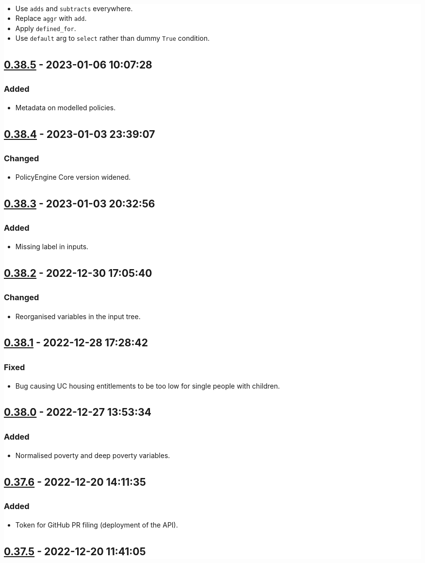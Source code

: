 - Use `adds` and `subtracts` everywhere.
- Replace `aggr` with `add`.
- Apply `defined_for`.
- Use `default` arg to `select` rather than dummy `True` condition.

## [0.38.5] - 2023-01-06 10:07:28

### Added

- Metadata on modelled policies.

## [0.38.4] - 2023-01-03 23:39:07

### Changed

- PolicyEngine Core version widened.

## [0.38.3] - 2023-01-03 20:32:56

### Added

- Missing label in inputs.

## [0.38.2] - 2022-12-30 17:05:40

### Changed

- Reorganised variables in the input tree.

## [0.38.1] - 2022-12-28 17:28:42

### Fixed

- Bug causing UC housing entitlements to be too low for single people with children.

## [0.38.0] - 2022-12-27 13:53:34

### Added

- Normalised poverty and deep poverty variables.

## [0.37.6] - 2022-12-20 14:11:35

### Added

- Token for GitHub PR filing (deployment of the API).

## [0.37.5] - 2022-12-20 11:41:05


[2.55.2]: https://github.com/PolicyEngine/openfisca-uk/compare/2.55.1...2.55.2
[2.55.1]: https://github.com/PolicyEngine/openfisca-uk/compare/2.55.0...2.55.1
[2.55.0]: https://github.com/PolicyEngine/openfisca-uk/compare/2.54.2...2.55.0
[2.54.2]: https://github.com/PolicyEngine/openfisca-uk/compare/2.54.1...2.54.2
[2.54.1]: https://github.com/PolicyEngine/openfisca-uk/compare/2.54.0...2.54.1
[2.54.0]: https://github.com/PolicyEngine/openfisca-uk/compare/2.53.1...2.54.0
[2.53.1]: https://github.com/PolicyEngine/openfisca-uk/compare/2.53.0...2.53.1
[2.53.0]: https://github.com/PolicyEngine/openfisca-uk/compare/2.52.1...2.53.0
[2.52.1]: https://github.com/PolicyEngine/openfisca-uk/compare/2.52.0...2.52.1
[2.52.0]: https://github.com/PolicyEngine/openfisca-uk/compare/2.51.0...2.52.0
[2.51.0]: https://github.com/PolicyEngine/openfisca-uk/compare/2.50.0...2.51.0
[2.50.0]: https://github.com/PolicyEngine/openfisca-uk/compare/2.49.5...2.50.0
[2.49.5]: https://github.com/PolicyEngine/openfisca-uk/compare/2.49.4...2.49.5
[2.49.4]: https://github.com/PolicyEngine/openfisca-uk/compare/2.49.3...2.49.4
[2.49.3]: https://github.com/PolicyEngine/openfisca-uk/compare/2.49.2...2.49.3
[2.49.2]: https://github.com/PolicyEngine/openfisca-uk/compare/2.49.1...2.49.2
[2.49.1]: https://github.com/PolicyEngine/openfisca-uk/compare/2.49.0...2.49.1
[2.49.0]: https://github.com/PolicyEngine/openfisca-uk/compare/2.48.0...2.49.0
[2.48.0]: https://github.com/PolicyEngine/openfisca-uk/compare/2.47.4...2.48.0
[2.47.4]: https://github.com/PolicyEngine/openfisca-uk/compare/2.47.3...2.47.4
[2.47.3]: https://github.com/PolicyEngine/openfisca-uk/compare/2.47.2...2.47.3
[2.47.2]: https://github.com/PolicyEngine/openfisca-uk/compare/2.47.1...2.47.2
[2.47.1]: https://github.com/PolicyEngine/openfisca-uk/compare/2.47.0...2.47.1
[2.47.0]: https://github.com/PolicyEngine/openfisca-uk/compare/2.46.3...2.47.0
[2.46.3]: https://github.com/PolicyEngine/openfisca-uk/compare/2.46.2...2.46.3
[2.46.2]: https://github.com/PolicyEngine/openfisca-uk/compare/2.46.1...2.46.2
[2.46.1]: https://github.com/PolicyEngine/openfisca-uk/compare/2.46.0...2.46.1
[2.46.0]: https://github.com/PolicyEngine/openfisca-uk/compare/2.45.5...2.46.0
[2.45.5]: https://github.com/PolicyEngine/openfisca-uk/compare/2.45.4...2.45.5
[2.45.4]: https://github.com/PolicyEngine/openfisca-uk/compare/2.45.3...2.45.4
[2.45.3]: https://github.com/PolicyEngine/openfisca-uk/compare/2.45.2...2.45.3
[2.45.2]: https://github.com/PolicyEngine/openfisca-uk/compare/2.45.1...2.45.2
[2.45.1]: https://github.com/PolicyEngine/openfisca-uk/compare/2.45.0...2.45.1
[2.45.0]: https://github.com/PolicyEngine/openfisca-uk/compare/2.44.1...2.45.0
[2.44.1]: https://github.com/PolicyEngine/openfisca-uk/compare/2.44.0...2.44.1
[2.44.0]: https://github.com/PolicyEngine/openfisca-uk/compare/2.43.5...2.44.0
[2.43.5]: https://github.com/PolicyEngine/openfisca-uk/compare/2.43.4...2.43.5
[2.43.4]: https://github.com/PolicyEngine/openfisca-uk/compare/2.43.3...2.43.4
[2.43.3]: https://github.com/PolicyEngine/openfisca-uk/compare/2.43.2...2.43.3
[2.43.2]: https://github.com/PolicyEngine/openfisca-uk/compare/2.43.1...2.43.2
[2.43.1]: https://github.com/PolicyEngine/openfisca-uk/compare/2.43.0...2.43.1
[2.43.0]: https://github.com/PolicyEngine/openfisca-uk/compare/2.42.0...2.43.0
[2.42.0]: https://github.com/PolicyEngine/openfisca-uk/compare/2.41.4...2.42.0
[2.41.4]: https://github.com/PolicyEngine/openfisca-uk/compare/2.41.3...2.41.4
[2.41.3]: https://github.com/PolicyEngine/openfisca-uk/compare/2.41.2...2.41.3
[2.41.2]: https://github.com/PolicyEngine/openfisca-uk/compare/2.41.1...2.41.2
[2.41.1]: https://github.com/PolicyEngine/openfisca-uk/compare/2.41.0...2.41.1
[2.41.0]: https://github.com/PolicyEngine/openfisca-uk/compare/2.40.2...2.41.0
[2.40.2]: https://github.com/PolicyEngine/openfisca-uk/compare/2.40.1...2.40.2
[2.40.1]: https://github.com/PolicyEngine/openfisca-uk/compare/2.40.0...2.40.1
[2.40.0]: https://github.com/PolicyEngine/openfisca-uk/compare/2.39.3...2.40.0
[2.39.3]: https://github.com/PolicyEngine/openfisca-uk/compare/2.39.2...2.39.3
[2.39.2]: https://github.com/PolicyEngine/openfisca-uk/compare/2.39.1...2.39.2
[2.39.1]: https://github.com/PolicyEngine/openfisca-uk/compare/2.39.0...2.39.1
[2.39.0]: https://github.com/PolicyEngine/openfisca-uk/compare/2.38.2...2.39.0
[2.38.2]: https://github.com/PolicyEngine/openfisca-uk/compare/2.38.1...2.38.2
[2.38.1]: https://github.com/PolicyEngine/openfisca-uk/compare/2.38.0...2.38.1
[2.38.0]: https://github.com/PolicyEngine/openfisca-uk/compare/2.37.0...2.38.0
[2.37.0]: https://github.com/PolicyEngine/openfisca-uk/compare/2.36.1...2.37.0
[2.36.1]: https://github.com/PolicyEngine/openfisca-uk/compare/2.36.0...2.36.1
[2.36.0]: https://github.com/PolicyEngine/openfisca-uk/compare/2.35.1...2.36.0
[2.35.1]: https://github.com/PolicyEngine/openfisca-uk/compare/2.35.0...2.35.1
[2.35.0]: https://github.com/PolicyEngine/openfisca-uk/compare/2.34.5...2.35.0
[2.34.5]: https://github.com/PolicyEngine/openfisca-uk/compare/2.34.4...2.34.5
[2.34.4]: https://github.com/PolicyEngine/openfisca-uk/compare/2.34.3...2.34.4
[2.34.3]: https://github.com/PolicyEngine/openfisca-uk/compare/2.34.2...2.34.3
[2.34.2]: https://github.com/PolicyEngine/openfisca-uk/compare/2.34.1...2.34.2
[2.34.1]: https://github.com/PolicyEngine/openfisca-uk/compare/2.34.0...2.34.1
[2.34.0]: https://github.com/PolicyEngine/openfisca-uk/compare/2.33.0...2.34.0
[2.33.0]: https://github.com/PolicyEngine/openfisca-uk/compare/2.32.4...2.33.0
[2.32.4]: https://github.com/PolicyEngine/openfisca-uk/compare/2.32.3...2.32.4
[2.32.3]: https://github.com/PolicyEngine/openfisca-uk/compare/2.32.2...2.32.3
[2.32.2]: https://github.com/PolicyEngine/openfisca-uk/compare/2.32.1...2.32.2
[2.32.1]: https://github.com/PolicyEngine/openfisca-uk/compare/2.32.0...2.32.1
[2.32.0]: https://github.com/PolicyEngine/openfisca-uk/compare/2.31.0...2.32.0
[2.31.0]: https://github.com/PolicyEngine/openfisca-uk/compare/2.30.0...2.31.0
[2.30.0]: https://github.com/PolicyEngine/openfisca-uk/compare/2.29.0...2.30.0
[2.29.0]: https://github.com/PolicyEngine/openfisca-uk/compare/2.28.3...2.29.0
[2.28.3]: https://github.com/PolicyEngine/openfisca-uk/compare/2.28.2...2.28.3
[2.28.2]: https://github.com/PolicyEngine/openfisca-uk/compare/2.28.1...2.28.2
[2.28.1]: https://github.com/PolicyEngine/openfisca-uk/compare/2.28.0...2.28.1
[2.28.0]: https://github.com/PolicyEngine/openfisca-uk/compare/2.27.0...2.28.0
[2.27.0]: https://github.com/PolicyEngine/openfisca-uk/compare/2.26.1...2.27.0
[2.26.1]: https://github.com/PolicyEngine/openfisca-uk/compare/2.26.0...2.26.1
[2.26.0]: https://github.com/PolicyEngine/openfisca-uk/compare/2.25.0...2.26.0
[2.25.0]: https://github.com/PolicyEngine/openfisca-uk/compare/2.24.2...2.25.0
[2.24.2]: https://github.com/PolicyEngine/openfisca-uk/compare/2.24.1...2.24.2
[2.24.1]: https://github.com/PolicyEngine/openfisca-uk/compare/2.24.0...2.24.1
[2.24.0]: https://github.com/PolicyEngine/openfisca-uk/compare/2.23.2...2.24.0
[2.23.2]: https://github.com/PolicyEngine/openfisca-uk/compare/2.23.1...2.23.2
[2.23.1]: https://github.com/PolicyEngine/openfisca-uk/compare/2.23.0...2.23.1
[2.23.0]: https://github.com/PolicyEngine/openfisca-uk/compare/2.22.8...2.23.0
[2.22.8]: https://github.com/PolicyEngine/openfisca-uk/compare/2.22.7...2.22.8
[2.22.7]: https://github.com/PolicyEngine/openfisca-uk/compare/2.22.6...2.22.7
[2.22.6]: https://github.com/PolicyEngine/openfisca-uk/compare/2.22.5...2.22.6
[2.22.5]: https://github.com/PolicyEngine/openfisca-uk/compare/2.22.4...2.22.5
[2.22.4]: https://github.com/PolicyEngine/openfisca-uk/compare/2.22.3...2.22.4
[2.22.3]: https://github.com/PolicyEngine/openfisca-uk/compare/2.22.2...2.22.3
[2.22.2]: https://github.com/PolicyEngine/openfisca-uk/compare/2.22.1...2.22.2
[2.22.1]: https://github.com/PolicyEngine/openfisca-uk/compare/2.22.0...2.22.1
[2.22.0]: https://github.com/PolicyEngine/openfisca-uk/compare/2.21.0...2.22.0
[2.21.0]: https://github.com/PolicyEngine/openfisca-uk/compare/2.20.0...2.21.0
[2.20.0]: https://github.com/PolicyEngine/openfisca-uk/compare/2.19.4...2.20.0
[2.19.4]: https://github.com/PolicyEngine/openfisca-uk/compare/2.19.3...2.19.4
[2.19.3]: https://github.com/PolicyEngine/openfisca-uk/compare/2.19.2...2.19.3
[2.19.2]: https://github.com/PolicyEngine/openfisca-uk/compare/2.19.1...2.19.2
[2.19.1]: https://github.com/PolicyEngine/openfisca-uk/compare/2.19.0...2.19.1
[2.19.0]: https://github.com/PolicyEngine/openfisca-uk/compare/2.18.0...2.19.0
[2.18.0]: https://github.com/PolicyEngine/openfisca-uk/compare/2.17.0...2.18.0
[2.17.0]: https://github.com/PolicyEngine/openfisca-uk/compare/2.16.0...2.17.0
[2.16.0]: https://github.com/PolicyEngine/openfisca-uk/compare/2.15.1...2.16.0
[2.15.1]: https://github.com/PolicyEngine/openfisca-uk/compare/2.15.0...2.15.1
[2.15.0]: https://github.com/PolicyEngine/openfisca-uk/compare/2.14.1...2.15.0
[2.14.1]: https://github.com/PolicyEngine/openfisca-uk/compare/2.14.0...2.14.1
[2.14.0]: https://github.com/PolicyEngine/openfisca-uk/compare/2.13.2...2.14.0
[2.13.2]: https://github.com/PolicyEngine/openfisca-uk/compare/2.13.1...2.13.2
[2.13.1]: https://github.com/PolicyEngine/openfisca-uk/compare/2.13.0...2.13.1
[2.13.0]: https://github.com/PolicyEngine/openfisca-uk/compare/2.12.0...2.13.0
[2.12.0]: https://github.com/PolicyEngine/openfisca-uk/compare/2.11.0...2.12.0
[2.11.0]: https://github.com/PolicyEngine/openfisca-uk/compare/2.10.0...2.11.0
[2.10.0]: https://github.com/PolicyEngine/openfisca-uk/compare/2.9.0...2.10.0
[2.9.0]: https://github.com/PolicyEngine/openfisca-uk/compare/2.8.0...2.9.0
[2.8.0]: https://github.com/PolicyEngine/openfisca-uk/compare/2.7.0...2.8.0
[2.7.0]: https://github.com/PolicyEngine/openfisca-uk/compare/2.6.0...2.7.0
[2.6.0]: https://github.com/PolicyEngine/openfisca-uk/compare/2.5.0...2.6.0
[2.5.0]: https://github.com/PolicyEngine/openfisca-uk/compare/2.4.0...2.5.0
[2.4.0]: https://github.com/PolicyEngine/openfisca-uk/compare/2.3.0...2.4.0
[2.3.0]: https://github.com/PolicyEngine/openfisca-uk/compare/2.2.0...2.3.0
[2.2.0]: https://github.com/PolicyEngine/openfisca-uk/compare/2.1.1...2.2.0
[2.1.1]: https://github.com/PolicyEngine/openfisca-uk/compare/2.1.0...2.1.1
[2.1.0]: https://github.com/PolicyEngine/openfisca-uk/compare/2.0.0...2.1.0
[2.0.0]: https://github.com/PolicyEngine/openfisca-uk/compare/1.8.0...2.0.0
[1.8.0]: https://github.com/PolicyEngine/openfisca-uk/compare/1.7.4...1.8.0
[1.7.4]: https://github.com/PolicyEngine/openfisca-uk/compare/1.7.3...1.7.4
[1.7.3]: https://github.com/PolicyEngine/openfisca-uk/compare/1.7.2...1.7.3
[1.7.2]: https://github.com/PolicyEngine/openfisca-uk/compare/1.7.1...1.7.2
[1.7.1]: https://github.com/PolicyEngine/openfisca-uk/compare/1.7.0...1.7.1
[1.7.0]: https://github.com/PolicyEngine/openfisca-uk/compare/1.6.0...1.7.0
[1.6.0]: https://github.com/PolicyEngine/openfisca-uk/compare/1.5.1...1.6.0
[1.5.1]: https://github.com/PolicyEngine/openfisca-uk/compare/1.5.0...1.5.1
[1.5.0]: https://github.com/PolicyEngine/openfisca-uk/compare/1.4.0...1.5.0
[1.4.0]: https://github.com/PolicyEngine/openfisca-uk/compare/1.3.0...1.4.0
[1.3.0]: https://github.com/PolicyEngine/openfisca-uk/compare/1.2.0...1.3.0
[1.2.0]: https://github.com/PolicyEngine/openfisca-uk/compare/1.1.0...1.2.0
[1.1.0]: https://github.com/PolicyEngine/openfisca-uk/compare/1.0.0...1.1.0
[1.0.0]: https://github.com/PolicyEngine/openfisca-uk/compare/0.86.6...1.0.0
[0.86.6]: https://github.com/PolicyEngine/openfisca-uk/compare/0.86.5...0.86.6
[0.86.5]: https://github.com/PolicyEngine/openfisca-uk/compare/0.86.4...0.86.5
[0.86.4]: https://github.com/PolicyEngine/openfisca-uk/compare/0.86.3...0.86.4
[0.86.3]: https://github.com/PolicyEngine/openfisca-uk/compare/0.86.2...0.86.3
[0.86.2]: https://github.com/PolicyEngine/openfisca-uk/compare/0.86.1...0.86.2
[0.86.1]: https://github.com/PolicyEngine/openfisca-uk/compare/0.86.0...0.86.1
[0.86.0]: https://github.com/PolicyEngine/openfisca-uk/compare/0.85.0...0.86.0
[0.85.0]: https://github.com/PolicyEngine/openfisca-uk/compare/0.84.0...0.85.0
[0.84.0]: https://github.com/PolicyEngine/openfisca-uk/compare/0.83.2...0.84.0
[0.83.2]: https://github.com/PolicyEngine/openfisca-uk/compare/0.83.1...0.83.2
[0.83.1]: https://github.com/PolicyEngine/openfisca-uk/compare/0.83.0...0.83.1
[0.83.0]: https://github.com/PolicyEngine/openfisca-uk/compare/0.82.0...0.83.0
[0.82.0]: https://github.com/PolicyEngine/openfisca-uk/compare/0.81.0...0.82.0
[0.81.0]: https://github.com/PolicyEngine/openfisca-uk/compare/0.80.0...0.81.0
[0.80.0]: https://github.com/PolicyEngine/openfisca-uk/compare/0.79.0...0.80.0
[0.79.0]: https://github.com/PolicyEngine/openfisca-uk/compare/0.78.0...0.79.0
[0.78.0]: https://github.com/PolicyEngine/openfisca-uk/compare/0.77.0...0.78.0
[0.77.0]: https://github.com/PolicyEngine/openfisca-uk/compare/0.76.0...0.77.0
[0.76.0]: https://github.com/PolicyEngine/openfisca-uk/compare/0.75.0...0.76.0
[0.75.0]: https://github.com/PolicyEngine/openfisca-uk/compare/0.74.1...0.75.0
[0.74.1]: https://github.com/PolicyEngine/openfisca-uk/compare/0.74.0...0.74.1
[0.74.0]: https://github.com/PolicyEngine/openfisca-uk/compare/0.73.1...0.74.0
[0.73.1]: https://github.com/PolicyEngine/openfisca-uk/compare/0.73.0...0.73.1
[0.73.0]: https://github.com/PolicyEngine/openfisca-uk/compare/0.72.0...0.73.0
[0.72.0]: https://github.com/PolicyEngine/openfisca-uk/compare/0.71.0...0.72.0
[0.71.0]: https://github.com/PolicyEngine/openfisca-uk/compare/0.70.0...0.71.0
[0.70.0]: https://github.com/PolicyEngine/openfisca-uk/compare/0.69.1...0.70.0
[0.69.1]: https://github.com/PolicyEngine/openfisca-uk/compare/0.69.0...0.69.1
[0.69.0]: https://github.com/PolicyEngine/openfisca-uk/compare/0.68.0...0.69.0
[0.68.0]: https://github.com/PolicyEngine/openfisca-uk/compare/0.67.0...0.68.0
[0.67.0]: https://github.com/PolicyEngine/openfisca-uk/compare/0.66.0...0.67.0
[0.66.0]: https://github.com/PolicyEngine/openfisca-uk/compare/0.65.0...0.66.0
[0.65.0]: https://github.com/PolicyEngine/openfisca-uk/compare/0.64.0...0.65.0
[0.64.0]: https://github.com/PolicyEngine/openfisca-uk/compare/0.63.2...0.64.0
[0.63.2]: https://github.com/PolicyEngine/openfisca-uk/compare/0.63.1...0.63.2
[0.63.1]: https://github.com/PolicyEngine/openfisca-uk/compare/0.63.0...0.63.1
[0.63.0]: https://github.com/PolicyEngine/openfisca-uk/compare/0.62.2...0.63.0
[0.62.2]: https://github.com/PolicyEngine/openfisca-uk/compare/0.62.1...0.62.2
[0.62.1]: https://github.com/PolicyEngine/openfisca-uk/compare/0.62.0...0.62.1
[0.62.0]: https://github.com/PolicyEngine/openfisca-uk/compare/0.61.3...0.62.0
[0.61.3]: https://github.com/PolicyEngine/openfisca-uk/compare/0.61.2...0.61.3
[0.61.2]: https://github.com/PolicyEngine/openfisca-uk/compare/0.61.1...0.61.2
[0.61.1]: https://github.com/PolicyEngine/openfisca-uk/compare/0.61.0...0.61.1
[0.61.0]: https://github.com/PolicyEngine/openfisca-uk/compare/0.60.0...0.61.0
[0.60.0]: https://github.com/PolicyEngine/openfisca-uk/compare/0.59.0...0.60.0
[0.59.0]: https://github.com/PolicyEngine/openfisca-uk/compare/0.58.2...0.59.0
[0.58.2]: https://github.com/PolicyEngine/openfisca-uk/compare/0.58.1...0.58.2
[0.58.1]: https://github.com/PolicyEngine/openfisca-uk/compare/0.58.0...0.58.1
[0.58.0]: https://github.com/PolicyEngine/openfisca-uk/compare/0.57.0...0.58.0
[0.57.0]: https://github.com/PolicyEngine/openfisca-uk/compare/0.56.4...0.57.0
[0.56.4]: https://github.com/PolicyEngine/openfisca-uk/compare/0.56.3...0.56.4
[0.56.3]: https://github.com/PolicyEngine/openfisca-uk/compare/0.56.2...0.56.3
[0.56.2]: https://github.com/PolicyEngine/openfisca-uk/compare/0.56.1...0.56.2
[0.56.1]: https://github.com/PolicyEngine/openfisca-uk/compare/0.56.0...0.56.1
[0.56.0]: https://github.com/PolicyEngine/openfisca-uk/compare/0.55.4...0.56.0
[0.55.4]: https://github.com/PolicyEngine/openfisca-uk/compare/0.55.3...0.55.4
[0.55.3]: https://github.com/PolicyEngine/openfisca-uk/compare/0.55.2...0.55.3
[0.55.2]: https://github.com/PolicyEngine/openfisca-uk/compare/0.55.1...0.55.2
[0.55.1]: https://github.com/PolicyEngine/openfisca-uk/compare/0.55.0...0.55.1
[0.55.0]: https://github.com/PolicyEngine/openfisca-uk/compare/0.54.0...0.55.0
[0.54.0]: https://github.com/PolicyEngine/openfisca-uk/compare/0.53.0...0.54.0
[0.53.0]: https://github.com/PolicyEngine/openfisca-uk/compare/0.52.0...0.53.0
[0.52.0]: https://github.com/PolicyEngine/openfisca-uk/compare/0.51.1...0.52.0
[0.51.1]: https://github.com/PolicyEngine/openfisca-uk/compare/0.51.0...0.51.1
[0.51.0]: https://github.com/PolicyEngine/openfisca-uk/compare/0.50.1...0.51.0
[0.50.1]: https://github.com/PolicyEngine/openfisca-uk/compare/0.50.0...0.50.1
[0.50.0]: https://github.com/PolicyEngine/openfisca-uk/compare/0.49.1...0.50.0
[0.49.1]: https://github.com/PolicyEngine/openfisca-uk/compare/0.49.0...0.49.1
[0.49.0]: https://github.com/PolicyEngine/openfisca-uk/compare/0.48.0...0.49.0
[0.48.0]: https://github.com/PolicyEngine/openfisca-uk/compare/0.47.0...0.48.0
[0.47.0]: https://github.com/PolicyEngine/openfisca-uk/compare/0.46.0...0.47.0
[0.46.0]: https://github.com/PolicyEngine/openfisca-uk/compare/0.45.1...0.46.0
[0.45.1]: https://github.com/PolicyEngine/openfisca-uk/compare/0.45.0...0.45.1
[0.45.0]: https://github.com/PolicyEngine/openfisca-uk/compare/0.44.3...0.45.0
[0.44.3]: https://github.com/PolicyEngine/openfisca-uk/compare/0.44.2...0.44.3
[0.44.2]: https://github.com/PolicyEngine/openfisca-uk/compare/0.44.1...0.44.2
[0.44.1]: https://github.com/PolicyEngine/openfisca-uk/compare/0.44.0...0.44.1
[0.44.0]: https://github.com/PolicyEngine/openfisca-uk/compare/0.43.0...0.44.0
[0.43.0]: https://github.com/PolicyEngine/openfisca-uk/compare/0.42.1...0.43.0
[0.42.1]: https://github.com/PolicyEngine/openfisca-uk/compare/0.42.0...0.42.1
[0.42.0]: https://github.com/PolicyEngine/openfisca-uk/compare/0.41.11...0.42.0
[0.41.11]: https://github.com/PolicyEngine/openfisca-uk/compare/0.41.10...0.41.11
[0.41.10]: https://github.com/PolicyEngine/openfisca-uk/compare/0.41.9...0.41.10
[0.41.9]: https://github.com/PolicyEngine/openfisca-uk/compare/0.41.8...0.41.9
[0.41.8]: https://github.com/PolicyEngine/openfisca-uk/compare/0.41.7...0.41.8
[0.41.7]: https://github.com/PolicyEngine/openfisca-uk/compare/0.41.6...0.41.7
[0.41.6]: https://github.com/PolicyEngine/openfisca-uk/compare/0.41.5...0.41.6
[0.41.5]: https://github.com/PolicyEngine/openfisca-uk/compare/0.41.4...0.41.5
[0.41.4]: https://github.com/PolicyEngine/openfisca-uk/compare/0.41.3...0.41.4
[0.41.3]: https://github.com/PolicyEngine/openfisca-uk/compare/0.41.2...0.41.3
[0.41.2]: https://github.com/PolicyEngine/openfisca-uk/compare/0.41.1...0.41.2
[0.41.1]: https://github.com/PolicyEngine/openfisca-uk/compare/0.41.0...0.41.1
[0.41.0]: https://github.com/PolicyEngine/openfisca-uk/compare/0.40.0...0.41.0
[0.40.0]: https://github.com/PolicyEngine/openfisca-uk/compare/0.39.0...0.40.0
[0.39.0]: https://github.com/PolicyEngine/openfisca-uk/compare/0.38.6...0.39.0
[0.38.6]: https://github.com/PolicyEngine/openfisca-uk/compare/0.38.5...0.38.6
[0.38.5]: https://github.com/PolicyEngine/openfisca-uk/compare/0.38.4...0.38.5
[0.38.4]: https://github.com/PolicyEngine/openfisca-uk/compare/0.38.3...0.38.4
[0.38.3]: https://github.com/PolicyEngine/openfisca-uk/compare/0.38.2...0.38.3
[0.38.2]: https://github.com/PolicyEngine/openfisca-uk/compare/0.38.1...0.38.2
[0.38.1]: https://github.com/PolicyEngine/openfisca-uk/compare/0.38.0...0.38.1
[0.38.0]: https://github.com/PolicyEngine/openfisca-uk/compare/0.37.6...0.38.0
[0.37.6]: https://github.com/PolicyEngine/openfisca-uk/compare/0.37.5...0.37.6
[0.37.5]: https://github.com/PolicyEngine/openfisca-uk/compare/0.37.4...0.37.5
[0.37.4]: https://github.com/PolicyEngine/openfisca-uk/compare/0.37.3...0.37.4
[0.37.3]: https://github.com/PolicyEngine/openfisca-uk/compare/0.37.2...0.37.3
[0.37.2]: https://github.com/PolicyEngine/openfisca-uk/compare/0.37.1...0.37.2
[0.37.1]: https://github.com/PolicyEngine/openfisca-uk/compare/0.37.0...0.37.1
[0.37.0]: https://github.com/PolicyEngine/openfisca-uk/compare/0.36.2...0.37.0
[0.36.2]: https://github.com/PolicyEngine/openfisca-uk/compare/0.36.1...0.36.2
[0.36.1]: https://github.com/PolicyEngine/openfisca-uk/compare/0.36.0...0.36.1
[0.36.0]: https://github.com/PolicyEngine/openfisca-uk/compare/0.35.0...0.36.0
[0.35.0]: https://github.com/PolicyEngine/openfisca-uk/compare/0.34.1...0.35.0
[0.34.1]: https://github.com/PolicyEngine/openfisca-uk/compare/0.34.0...0.34.1
[0.34.0]: https://github.com/PolicyEngine/openfisca-uk/compare/0.33.0...0.34.0
[0.33.0]: https://github.com/PolicyEngine/openfisca-uk/compare/0.32.0...0.33.0
[0.32.0]: https://github.com/PolicyEngine/openfisca-uk/compare/0.31.1...0.32.0
[0.31.1]: https://github.com/PolicyEngine/openfisca-uk/compare/0.31.0...0.31.1
[0.31.0]: https://github.com/PolicyEngine/openfisca-uk/compare/0.30.1...0.31.0
[0.30.1]: https://github.com/PolicyEngine/openfisca-uk/compare/0.30.0...0.30.1
[0.30.0]: https://github.com/PolicyEngine/openfisca-uk/compare/0.29.0...0.30.0
[0.29.0]: https://github.com/PolicyEngine/openfisca-uk/compare/0.28.1...0.29.0
[0.28.1]: https://github.com/PolicyEngine/openfisca-uk/compare/0.28.0...0.28.1
[0.28.0]: https://github.com/PolicyEngine/openfisca-uk/compare/0.27.0...0.28.0
[0.27.0]: https://github.com/PolicyEngine/openfisca-uk/compare/0.26.1...0.27.0
[0.26.1]: https://github.com/PolicyEngine/openfisca-uk/compare/0.26.0...0.26.1
[0.26.0]: https://github.com/PolicyEngine/openfisca-uk/compare/0.25.0...0.26.0
[0.25.0]: https://github.com/PolicyEngine/openfisca-uk/compare/0.24.0...0.25.0
[0.24.0]: https://github.com/PolicyEngine/openfisca-uk/compare/0.23.3...0.24.0
[0.23.3]: https://github.com/PolicyEngine/openfisca-uk/compare/0.23.2...0.23.3
[0.23.2]: https://github.com/PolicyEngine/openfisca-uk/compare/0.23.1...0.23.2
[0.23.1]: https://github.com/PolicyEngine/openfisca-uk/compare/0.23.0...0.23.1
[0.23.0]: https://github.com/PolicyEngine/openfisca-uk/compare/0.22.0...0.23.0
[0.22.0]: https://github.com/PolicyEngine/openfisca-uk/compare/0.21.0...0.22.0
[0.21.0]: https://github.com/PolicyEngine/openfisca-uk/compare/0.20.4...0.21.0
[0.20.4]: https://github.com/PolicyEngine/openfisca-uk/compare/0.20.3...0.20.4
[0.20.3]: https://github.com/PolicyEngine/openfisca-uk/compare/0.20.2...0.20.3
[0.20.2]: https://github.com/PolicyEngine/openfisca-uk/compare/0.20.1...0.20.2
[0.20.1]: https://github.com/PolicyEngine/openfisca-uk/compare/0.20.0...0.20.1
[0.20.0]: https://github.com/PolicyEngine/openfisca-uk/compare/0.19.5...0.20.0
[0.19.5]: https://github.com/PolicyEngine/openfisca-uk/compare/0.19.4...0.19.5
[0.19.4]: https://github.com/PolicyEngine/openfisca-uk/compare/0.19.3...0.19.4
[0.19.3]: https://github.com/PolicyEngine/openfisca-uk/compare/0.19.2...0.19.3
[0.19.2]: https://github.com/PolicyEngine/openfisca-uk/compare/0.19.1...0.19.2
[0.19.1]: https://github.com/PolicyEngine/openfisca-uk/compare/0.19.0...0.19.1
[0.19.0]: https://github.com/PolicyEngine/openfisca-uk/compare/0.18.0...0.19.0
[0.18.0]: https://github.com/PolicyEngine/openfisca-uk/compare/0.17.0...0.18.0
[0.17.0]: https://github.com/PolicyEngine/openfisca-uk/compare/0.16.2...0.17.0
[0.16.2]: https://github.com/PolicyEngine/openfisca-uk/compare/0.16.1...0.16.2
[0.16.1]: https://github.com/PolicyEngine/openfisca-uk/compare/0.16.0...0.16.1
[0.16.0]: https://github.com/PolicyEngine/openfisca-uk/compare/0.15.0...0.16.0
[0.15.0]: https://github.com/PolicyEngine/openfisca-uk/compare/0.14.4...0.15.0
[0.14.4]: https://github.com/PolicyEngine/openfisca-uk/compare/0.14.3...0.14.4
[0.14.3]: https://github.com/PolicyEngine/openfisca-uk/compare/0.14.2...0.14.3
[0.14.2]: https://github.com/PolicyEngine/openfisca-uk/compare/0.14.1...0.14.2
[0.14.1]: https://github.com/PolicyEngine/openfisca-uk/compare/0.14.0...0.14.1
[0.14.0]: https://github.com/PolicyEngine/openfisca-uk/compare/0.13.0...0.14.0
[0.13.0]: https://github.com/PolicyEngine/openfisca-uk/compare/0.12.4...0.13.0
[0.12.4]: https://github.com/PolicyEngine/openfisca-uk/compare/0.12.3...0.12.4
[0.12.3]: https://github.com/PolicyEngine/openfisca-uk/compare/0.12.2...0.12.3
[0.12.2]: https://github.com/PolicyEngine/openfisca-uk/compare/0.12.1...0.12.2
[0.12.1]: https://github.com/PolicyEngine/openfisca-uk/compare/0.12.0...0.12.1
[0.12.0]: https://github.com/PolicyEngine/openfisca-uk/compare/0.11.0...0.12.0
[0.11.0]: https://github.com/PolicyEngine/openfisca-uk/compare/0.10.10...0.11.0
[0.10.10]: https://github.com/PolicyEngine/openfisca-uk/compare/0.10.9...0.10.10
[0.10.9]: https://github.com/PolicyEngine/openfisca-uk/compare/0.10.8...0.10.9
[0.10.8]: https://github.com/PolicyEngine/openfisca-uk/compare/0.10.7...0.10.8
[0.10.7]: https://github.com/PolicyEngine/openfisca-uk/compare/0.10.6...0.10.7
[0.10.6]: https://github.com/PolicyEngine/openfisca-uk/compare/0.10.5...0.10.6
[0.10.5]: https://github.com/PolicyEngine/openfisca-uk/compare/0.10.4...0.10.5
[0.10.4]: https://github.com/PolicyEngine/openfisca-uk/compare/0.10.3...0.10.4
[0.10.3]: https://github.com/PolicyEngine/openfisca-uk/compare/0.10.2...0.10.3
[0.10.2]: https://github.com/PolicyEngine/openfisca-uk/compare/0.10.1...0.10.2
[0.10.1]: https://github.com/PolicyEngine/openfisca-uk/compare/0.10.0...0.10.1
[0.10.0]: https://github.com/PolicyEngine/openfisca-uk/compare/0.9.2...0.10.0
[0.9.2]: https://github.com/PolicyEngine/openfisca-uk/compare/0.9.1...0.9.2
[0.9.1]: https://github.com/PolicyEngine/openfisca-uk/compare/0.9.0...0.9.1
[0.9.0]: https://github.com/PolicyEngine/openfisca-uk/compare/0.8.1...0.9.0
[0.8.1]: https://github.com/PolicyEngine/openfisca-uk/compare/0.8.0...0.8.1
[0.8.0]: https://github.com/PolicyEngine/openfisca-uk/compare/0.7.17...0.8.0
[0.7.17]: https://github.com/PolicyEngine/openfisca-uk/compare/0.7.16...0.7.17
[0.7.16]: https://github.com/PolicyEngine/openfisca-uk/compare/0.7.15...0.7.16
[0.7.15]: https://github.com/PolicyEngine/openfisca-uk/compare/0.7.14...0.7.15
[0.7.14]: https://github.com/PolicyEngine/openfisca-uk/compare/0.7.13...0.7.14
[0.7.13]: https://github.com/PolicyEngine/openfisca-uk/compare/0.7.12...0.7.13
[0.7.12]: https://github.com/PolicyEngine/openfisca-uk/compare/0.7.11...0.7.12
[0.7.11]: https://github.com/PolicyEngine/openfisca-uk/compare/0.7.10...0.7.11
[0.7.10]: https://github.com/PolicyEngine/openfisca-uk/compare/0.7.9...0.7.10
[0.7.9]: https://github.com/PolicyEngine/openfisca-uk/compare/0.7.8...0.7.9
[0.7.8]: https://github.com/PolicyEngine/openfisca-uk/compare/0.7.7...0.7.8
[0.7.7]: https://github.com/PolicyEngine/openfisca-uk/compare/0.7.6...0.7.7
[0.7.6]: https://github.com/PolicyEngine/openfisca-uk/compare/0.7.5...0.7.6
[0.7.5]: https://github.com/PolicyEngine/openfisca-uk/compare/0.7.4...0.7.5
[0.7.4]: https://github.com/PolicyEngine/openfisca-uk/compare/0.7.3...0.7.4
[0.7.3]: https://github.com/PolicyEngine/openfisca-uk/compare/0.7.2...0.7.3
[0.7.2]: https://github.com/PolicyEngine/openfisca-uk/compare/0.7.1...0.7.2
[0.7.1]: https://github.com/PolicyEngine/openfisca-uk/compare/0.7.0...0.7.1
[0.7.0]: https://github.com/PolicyEngine/openfisca-uk/compare/0.6.0...0.7.0
[0.6.0]: https://github.com/PolicyEngine/openfisca-uk/compare/0.5.0...0.6.0
[0.5.0]: https://github.com/PolicyEngine/openfisca-uk/compare/0.4.0...0.5.0
[0.4.0]: https://github.com/PolicyEngine/openfisca-uk/compare/0.3.0...0.4.0
[0.3.0]: https://github.com/PolicyEngine/openfisca-uk/compare/0.2.3...0.3.0
[0.2.3]: https://github.com/PolicyEngine/openfisca-uk/compare/0.2.2...0.2.3
[0.2.2]: https://github.com/PolicyEngine/openfisca-uk/compare/0.2.1...0.2.2
[0.2.1]: https://github.com/PolicyEngine/openfisca-uk/compare/0.2.0...0.2.1
[0.2.0]: https://github.com/PolicyEngine/openfisca-uk/compare/0.1.0...0.2.0